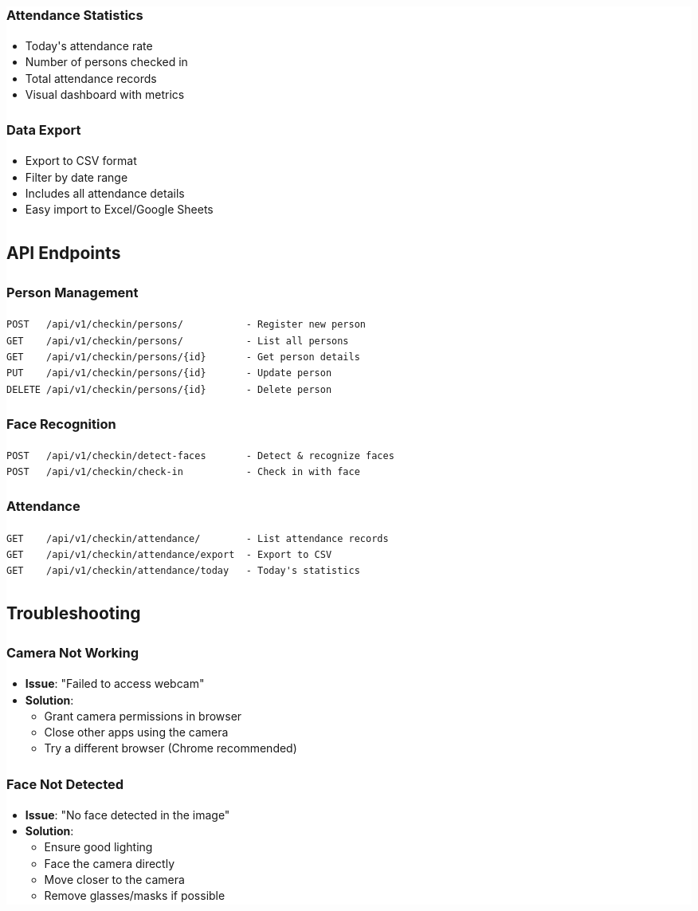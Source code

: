 ### Attendance Statistics
- Today's attendance rate
- Number of persons checked in
- Total attendance records
- Visual dashboard with metrics

### Data Export
- Export to CSV format
- Filter by date range
- Includes all attendance details
- Easy import to Excel/Google Sheets

## API Endpoints

### Person Management
```
POST   /api/v1/checkin/persons/           - Register new person
GET    /api/v1/checkin/persons/           - List all persons
GET    /api/v1/checkin/persons/{id}       - Get person details
PUT    /api/v1/checkin/persons/{id}       - Update person
DELETE /api/v1/checkin/persons/{id}       - Delete person
```

### Face Recognition
```
POST   /api/v1/checkin/detect-faces       - Detect & recognize faces
POST   /api/v1/checkin/check-in           - Check in with face
```

### Attendance
```
GET    /api/v1/checkin/attendance/        - List attendance records
GET    /api/v1/checkin/attendance/export  - Export to CSV
GET    /api/v1/checkin/attendance/today   - Today's statistics
```

## Troubleshooting

### Camera Not Working
- **Issue**: "Failed to access webcam"
- **Solution**: 
  - Grant camera permissions in browser
  - Close other apps using the camera
  - Try a different browser (Chrome recommended)

### Face Not Detected
- **Issue**: "No face detected in the image"
- **Solution**:
  - Ensure good lighting
  - Face the camera directly
  - Move closer to the camera
  - Remove glasses/masks if possible
